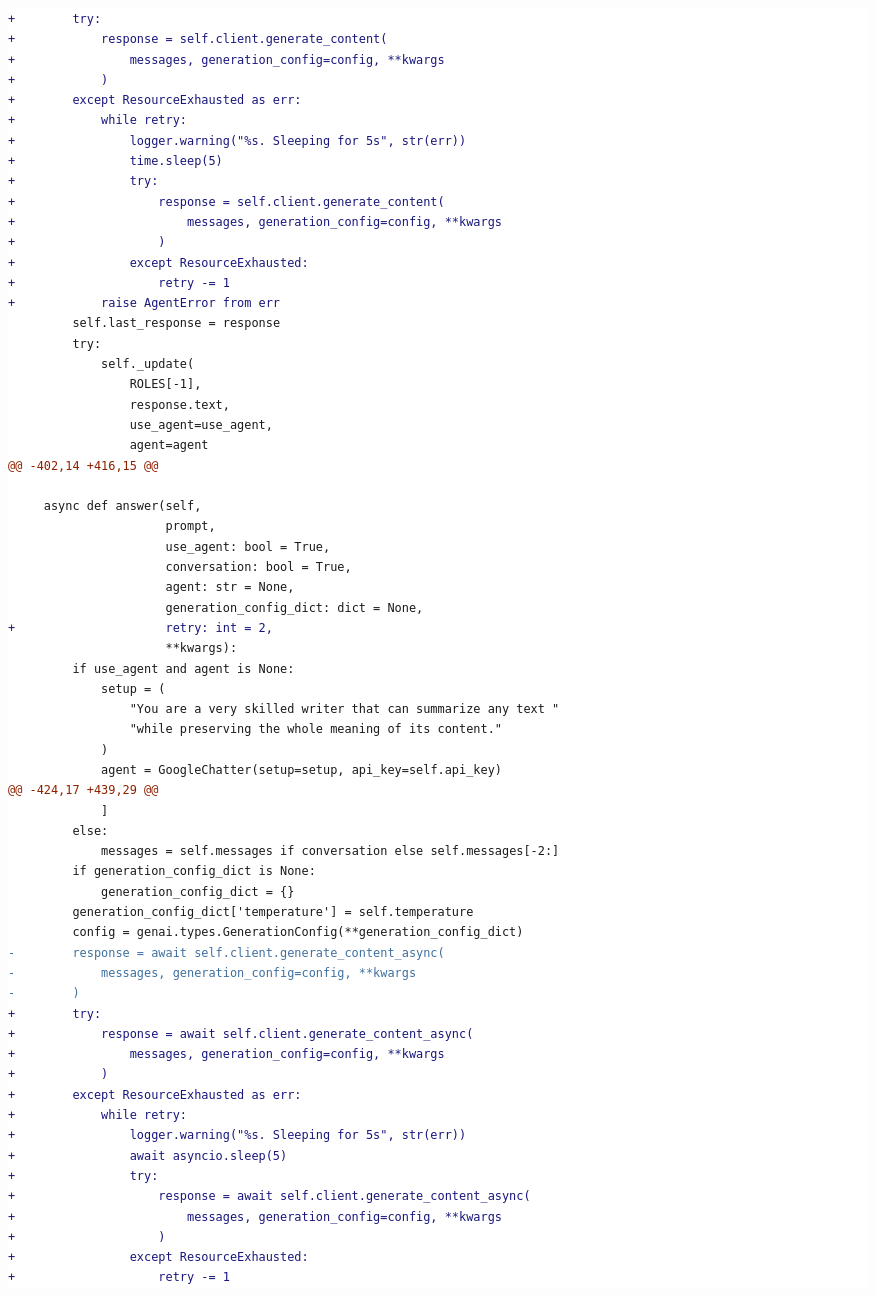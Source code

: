 ```diff
+        try:
+            response = self.client.generate_content(
+                messages, generation_config=config, **kwargs
+            )
+        except ResourceExhausted as err:
+            while retry:
+                logger.warning("%s. Sleeping for 5s", str(err))
+                time.sleep(5)
+                try:
+                    response = self.client.generate_content(
+                        messages, generation_config=config, **kwargs
+                    )
+                except ResourceExhausted:
+                    retry -= 1
+            raise AgentError from err
         self.last_response = response
         try:
             self._update(
                 ROLES[-1],
                 response.text,
                 use_agent=use_agent,
                 agent=agent
@@ -402,14 +416,15 @@
 
     async def answer(self,
                      prompt,
                      use_agent: bool = True,
                      conversation: bool = True,
                      agent: str = None,
                      generation_config_dict: dict = None,
+                     retry: int = 2,
                      **kwargs):
         if use_agent and agent is None:
             setup = (
                 "You are a very skilled writer that can summarize any text "
                 "while preserving the whole meaning of its content."
             )
             agent = GoogleChatter(setup=setup, api_key=self.api_key)
@@ -424,17 +439,29 @@
             ]
         else:
             messages = self.messages if conversation else self.messages[-2:]
         if generation_config_dict is None:
             generation_config_dict = {}
         generation_config_dict['temperature'] = self.temperature
         config = genai.types.GenerationConfig(**generation_config_dict)
-        response = await self.client.generate_content_async(
-            messages, generation_config=config, **kwargs
-        )
+        try:
+            response = await self.client.generate_content_async(
+                messages, generation_config=config, **kwargs
+            )
+        except ResourceExhausted as err:
+            while retry:
+                logger.warning("%s. Sleeping for 5s", str(err))
+                await asyncio.sleep(5)
+                try:
+                    response = await self.client.generate_content_async(
+                        messages, generation_config=config, **kwargs
+                    )
+                except ResourceExhausted:
+                    retry -= 1
```